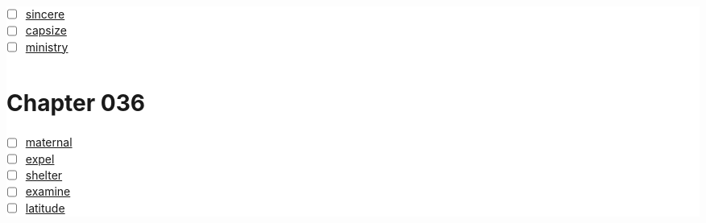 - [ ] [sincere](https://github.com/Tdahuyou/qwerty-learner-tools/blob/main/dict/IELTS_3/sincere.md)
- [ ] [capsize](https://github.com/Tdahuyou/qwerty-learner-tools/blob/main/dict/IELTS_3/capsize.md)
- [ ] [ministry](https://github.com/Tdahuyou/qwerty-learner-tools/blob/main/dict/IELTS_3/ministry.md)

# Chapter 036

- [ ] [maternal](https://github.com/Tdahuyou/qwerty-learner-tools/blob/main/dict/IELTS_3/maternal.md)
- [ ] [expel](https://github.com/Tdahuyou/qwerty-learner-tools/blob/main/dict/IELTS_3/expel.md)
- [ ] [shelter](https://github.com/Tdahuyou/qwerty-learner-tools/blob/main/dict/IELTS_3/shelter.md)
- [ ] [examine](https://github.com/Tdahuyou/qwerty-learner-tools/blob/main/dict/IELTS_3/examine.md)
- [ ] [latitude](https://github.com/Tdahuyou/qwerty-learner-tools/blob/main/dict/IELTS_3/latitude.md)
